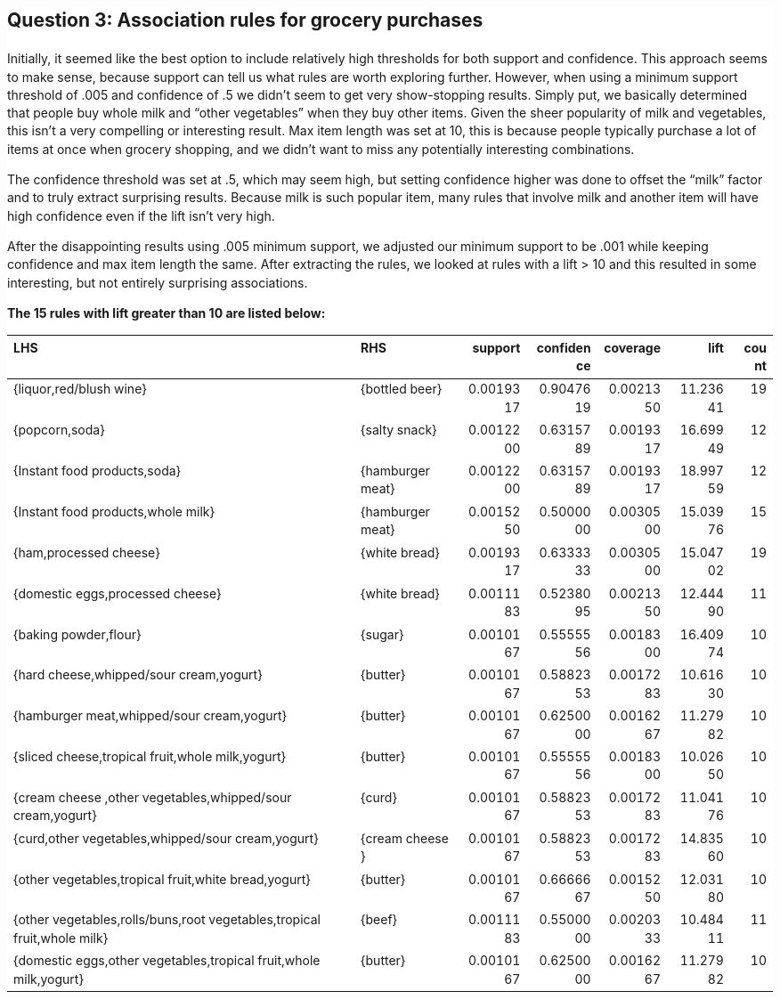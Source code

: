 ## Question 3: Association rules for grocery purchases

Initially, it seemed like the best option to include relatively high
thresholds for both support and confidence. This approach seems to make
sense, because support can tell us what rules are worth exploring
further. However, when using a minimum support threshold of .005 and
confidence of .5 we didn’t seem to get very show-stopping results.
Simply put, we basically determined that people buy whole milk and
“other vegetables” when they buy other items. Given the sheer popularity
of milk and vegetables, this isn’t a very compelling or interesting
result. Max item length was set at 10, this is because people typically
purchase a lot of items at once when grocery shopping, and we didn’t
want to miss any potentially interesting combinations.

The confidence threshold was set at .5, which may seem high, but setting
confidence higher was done to offset the “milk” factor and to truly
extract surprising results. Because milk is such popular item, many
rules that involve milk and another item will have high confidence even
if the lift isn’t very high.

After the disappointing results using .005 minimum support, we adjusted
our minimum support to be .001 while keeping confidence and max item
length the same. After extracting the rules, we looked at rules with a
lift \> 10 and this resulted in some interesting, but not entirely
surprising associations.

**The 15 rules with lift greater than 10 are listed below:**

| LHS                                                                     | RHS              |   support | confidence |  coverage |     lift | count |
|:------------------------------------------------------------------------|:-----------------|----------:|-----------:|----------:|---------:|------:|
| {liquor,red/blush wine}                                                 | {bottled beer}   | 0.0019317 |  0.9047619 | 0.0021350 | 11.23641 |    19 |
| {popcorn,soda}                                                          | {salty snack}    | 0.0012200 |  0.6315789 | 0.0019317 | 16.69949 |    12 |
| {Instant food products,soda}                                            | {hamburger meat} | 0.0012200 |  0.6315789 | 0.0019317 | 18.99759 |    12 |
| {Instant food products,whole milk}                                      | {hamburger meat} | 0.0015250 |  0.5000000 | 0.0030500 | 15.03976 |    15 |
| {ham,processed cheese}                                                  | {white bread}    | 0.0019317 |  0.6333333 | 0.0030500 | 15.04702 |    19 |
| {domestic eggs,processed cheese}                                        | {white bread}    | 0.0011183 |  0.5238095 | 0.0021350 | 12.44490 |    11 |
| {baking powder,flour}                                                   | {sugar}          | 0.0010167 |  0.5555556 | 0.0018300 | 16.40974 |    10 |
| {hard cheese,whipped/sour cream,yogurt}                                 | {butter}         | 0.0010167 |  0.5882353 | 0.0017283 | 10.61630 |    10 |
| {hamburger meat,whipped/sour cream,yogurt}                              | {butter}         | 0.0010167 |  0.6250000 | 0.0016267 | 11.27982 |    10 |
| {sliced cheese,tropical fruit,whole milk,yogurt}                        | {butter}         | 0.0010167 |  0.5555556 | 0.0018300 | 10.02650 |    10 |
| {cream cheese ,other vegetables,whipped/sour cream,yogurt}              | {curd}           | 0.0010167 |  0.5882353 | 0.0017283 | 11.04176 |    10 |
| {curd,other vegetables,whipped/sour cream,yogurt}                       | {cream cheese }  | 0.0010167 |  0.5882353 | 0.0017283 | 14.83560 |    10 |
| {other vegetables,tropical fruit,white bread,yogurt}                    | {butter}         | 0.0010167 |  0.6666667 | 0.0015250 | 12.03180 |    10 |
| {other vegetables,rolls/buns,root vegetables,tropical fruit,whole milk} | {beef}           | 0.0011183 |  0.5500000 | 0.0020333 | 10.48411 |    11 |
| {domestic eggs,other vegetables,tropical fruit,whole milk,yogurt}       | {butter}         | 0.0010167 |  0.6250000 | 0.0016267 | 11.27982 |    10 |
